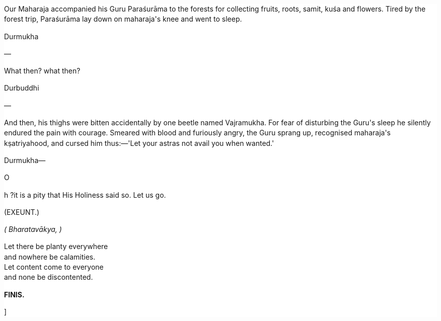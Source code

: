 Our Maharaja accompanied his Guru Paraśurāma to the forests for collecting fruits, roots, samit, kuśa and flowers. Tired by the forest trip, Paraśurāma lay down on maharaja's knee and went to sleep.

Durmukha

—

What then? what then?

Durbuddhi

—

And then, his thighs were bitten accidentally by one beetle named Vajramukha. For fear of disturbing the Guru's sleep he silently endured the pain with courage. Smeared with blood and furiously angry, the Guru sprang up, recognised maharaja's kṣatriyahood, and cursed him thus:—'Let your astras not avail you when wanted.'

Durmukha—

O

h ?it is a pity that His Holiness said so. Let us go.

(EXEUNT.)

*( Bharatavākya, )*

Let there be planty everywhere  
and nowhere be calamities.  
Let content come to everyone  
and none be discontented.

**FINIS.**

\]